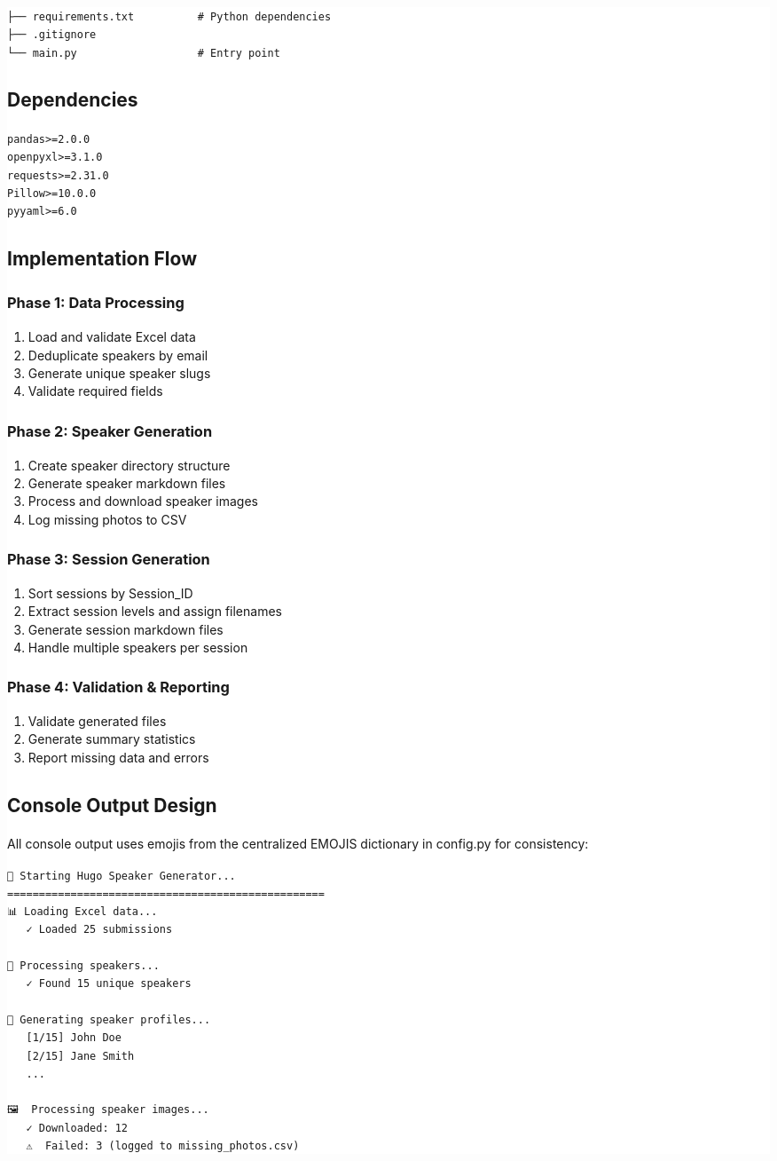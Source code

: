 ```
├── requirements.txt          # Python dependencies
├── .gitignore
└── main.py                   # Entry point
```

## Dependencies

```txt
pandas>=2.0.0
openpyxl>=3.1.0
requests>=2.31.0
Pillow>=10.0.0
pyyaml>=6.0
```

## Implementation Flow

### Phase 1: Data Processing
1. Load and validate Excel data
2. Deduplicate speakers by email
3. Generate unique speaker slugs
4. Validate required fields

### Phase 2: Speaker Generation
1. Create speaker directory structure
2. Generate speaker markdown files
3. Process and download speaker images
4. Log missing photos to CSV

### Phase 3: Session Generation
1. Sort sessions by Session_ID
2. Extract session levels and assign filenames
3. Generate session markdown files
4. Handle multiple speakers per session

### Phase 4: Validation & Reporting
1. Validate generated files
2. Generate summary statistics
3. Report missing data and errors

## Console Output Design

All console output uses emojis from the centralized EMOJIS dictionary in config.py for consistency:

```
🚀 Starting Hugo Speaker Generator...
==================================================
📊 Loading Excel data...
   ✓ Loaded 25 submissions

👥 Processing speakers...
   ✓ Found 15 unique speakers

📝 Generating speaker profiles...
   [1/15] John Doe
   [2/15] Jane Smith
   ...

🖼️  Processing speaker images...
   ✓ Downloaded: 12
   ⚠️  Failed: 3 (logged to missing_photos.csv)

```